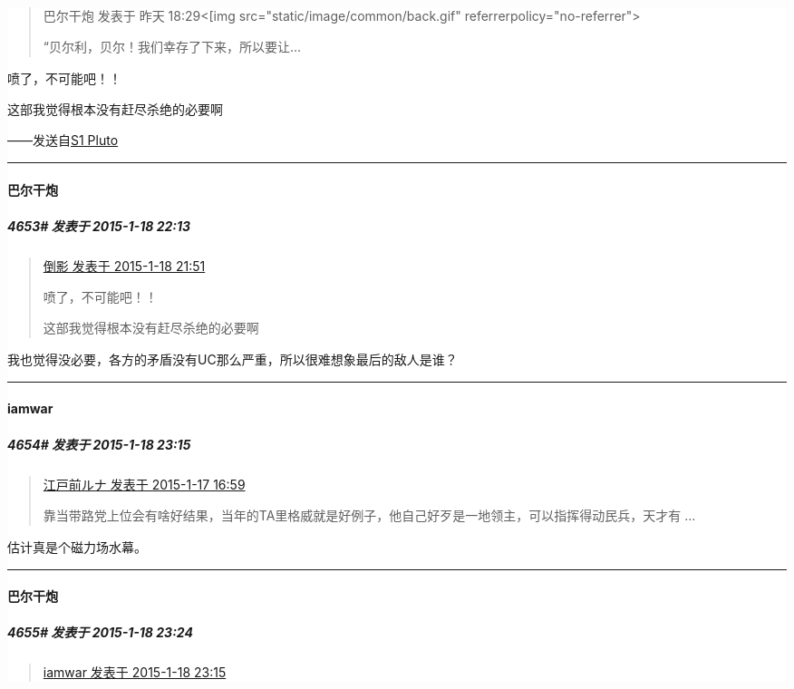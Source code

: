 

<blockquote>巴尔干炮 发表于 昨天 18:29<[img src="static/image/common/back.gif" referrerpolicy="no-referrer">

“贝尔利，贝尔！我们幸存了下来，所以要让...</blockquote>
喷了，不可能吧！！

这部我觉得根本没有赶尽杀绝的必要啊


——发送自[S1 Pluto](https://itunes.apple.com/cn/app/s1-pluto/id889820003?mt=8)







-----

####  巴尔干炮  
##### 4653#       发表于 2015-1-18 22:13



<blockquote><a href="httphttps://bbs.saraba1st.com/2b/forum.php?mod=redirect&amp;goto=findpost&amp;pid=27811869&amp;ptid=1061969" target="_blank">倒影 发表于 2015-1-18 21:51</a>

喷了，不可能吧！！


这部我觉得根本没有赶尽杀绝的必要啊</blockquote>
我也觉得没必要，各方的矛盾没有UC那么严重，所以很难想象最后的敌人是谁？







-----

####  iamwar  
##### 4654#       发表于 2015-1-18 23:15



<blockquote><a href="httphttps://bbs.saraba1st.com/2b/forum.php?mod=redirect&amp;goto=findpost&amp;pid=27800818&amp;ptid=1061969" target="_blank">江戸前ルナ 发表于 2015-1-17 16:59</a>

靠当带路党上位会有啥好结果，当年的TA里格威就是好例子，他自己好歹是一地领主，可以指挥得动民兵，天才有 ...</blockquote>
估计真是个磁力场水幕。







-----

####  巴尔干炮  
##### 4655#       发表于 2015-1-18 23:24



<blockquote><a href="httphttps://bbs.saraba1st.com/2b/forum.php?mod=redirect&amp;goto=findpost&amp;pid=27812654&amp;ptid=1061969" target="_blank">iamwar 发表于 2015-1-18 23:15</a>
